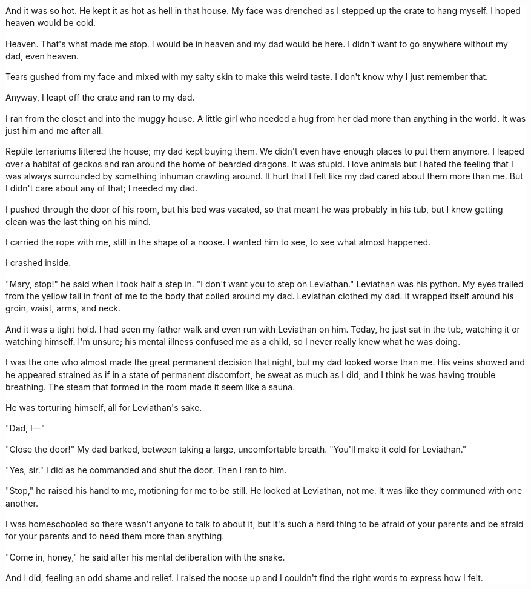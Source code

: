 And it was so hot. He kept it as hot as hell in that house. My face was drenched as I stepped up the crate to hang myself. I hoped heaven would be cold.

Heaven. That's what made me stop. I would be in heaven and my dad would be here. I didn't want to go anywhere without my dad, even heaven.

Tears gushed from my face and mixed with my salty skin to make this weird taste. I don't know why I just remember that.

Anyway, I leapt off the crate and ran to my dad.

I ran from the closet and into the muggy house. A little girl who needed a hug from her dad more than anything in the world. It was just him and me after all.

Reptile terrariums littered the house; my dad kept buying them. We didn't even have enough places to put them anymore. I leaped over a habitat of geckos and ran around the home of bearded dragons. It was stupid. I love animals but I hated the feeling that I was always surrounded by something inhuman crawling around. It hurt that I felt like my dad cared about them more than me. But I didn't care about any of that; I needed my dad.

I pushed through the door of his room, but his bed was vacated, so that meant he was probably in his tub, but I knew getting clean was the last thing on his mind.

I carried the rope with me, still in the shape of a noose. I wanted him to see, to see what almost happened.

I crashed inside.

"Mary, stop!" he said when I took half a step in. "I don't want you to step on Leviathan." Leviathan was his python. My eyes trailed from the yellow tail in front of me to the body that coiled around my dad. Leviathan clothed my dad. It wrapped itself around his groin, waist, arms, and neck.

And it was a tight hold. I had seen my father walk and even run with Leviathan on him. Today, he just sat in the tub, watching it or watching himself. I'm unsure; his mental illness confused me as a child, so I never really knew what he was doing.

I was the one who almost made the great permanent decision that night, but my dad looked worse than me. His veins showed and he appeared strained as if in a state of permanent discomfort, he sweat as much as I did, and I think he was having trouble breathing. The steam that formed in the room made it seem like a sauna.

He was torturing himself, all for Leviathan's sake.

"Dad, I—"

"Close the door!" My dad barked, between taking a large, uncomfortable breath. "You'll make it cold for Leviathan."

"Yes, sir." I did as he commanded and shut the door. Then I ran to him.

"Stop," he raised his hand to me, motioning for me to be still. He looked at Leviathan, not me. It was like they communed with one another.

I was homeschooled so there wasn't anyone to talk to about it, but it's such a hard thing to be afraid of your parents and be afraid for your parents and to need them more than anything.

"Come in, honey," he said after his mental deliberation with the snake.

And I did, feeling an odd shame and relief. I raised the noose up and I couldn't find the right words to express how I felt.
